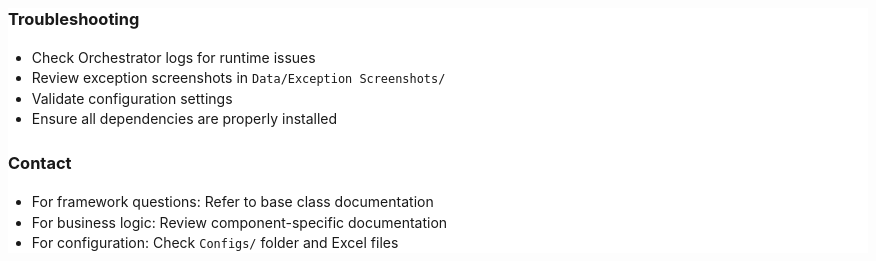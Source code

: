 ### Troubleshooting
- Check Orchestrator logs for runtime issues
- Review exception screenshots in `Data/Exception Screenshots/`
- Validate configuration settings
- Ensure all dependencies are properly installed

### Contact
- For framework questions: Refer to base class documentation
- For business logic: Review component-specific documentation
- For configuration: Check `Configs/` folder and Excel files
